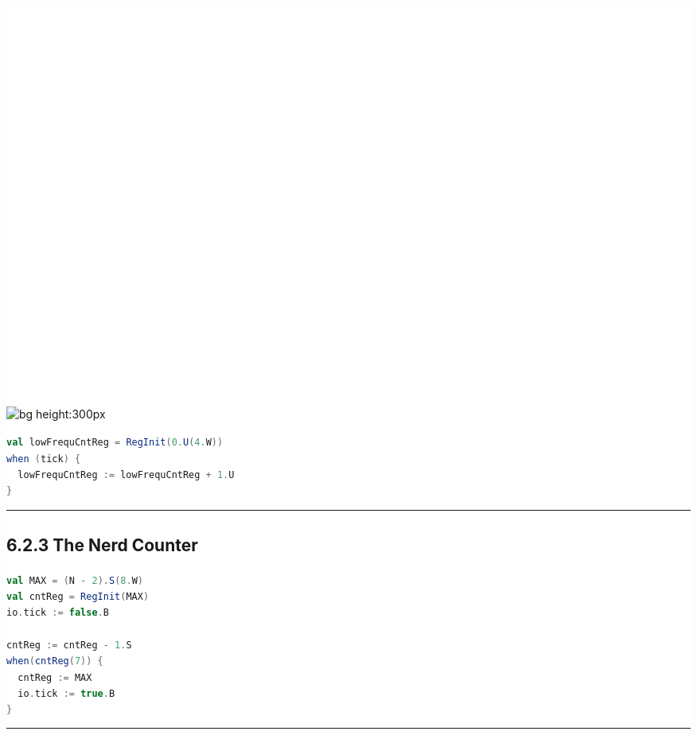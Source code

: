 ![bg vertical](./image/fake_image.png)

![bg height:300px](./image/%E1%84%89%E1%85%B3%E1%84%8F%E1%85%B3%E1%84%85%E1%85%B5%E1%86%AB%E1%84%89%E1%85%A3%E1%86%BA_2022-06-24_%E1%84%8B%E1%85%A9%E1%84%92%E1%85%AE_9.28.17.png)

```scala
val lowFrequCntReg = RegInit(0.U(4.W)) 
when (tick) {
  lowFrequCntReg := lowFrequCntReg + 1.U 
}
```

---

## **6.2.3 The Nerd Counter**

```scala
val MAX = (N - 2).S(8.W) 
val cntReg = RegInit(MAX) 
io.tick := false.B

cntReg := cntReg - 1.S 
when(cntReg(7)) {
  cntReg := MAX
  io.tick := true.B 
}
```

---
